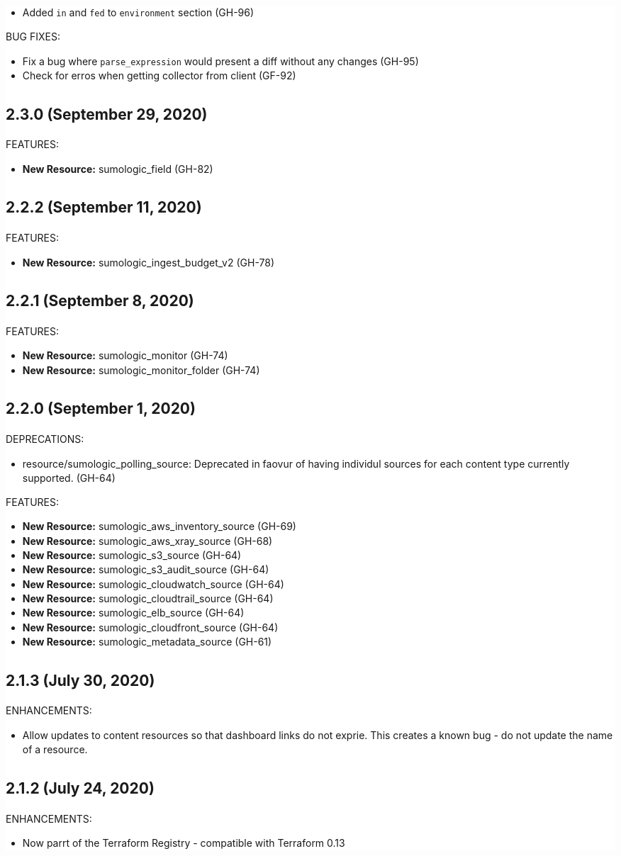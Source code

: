 * Added `in` and `fed` to `environment` section (GH-96)

BUG FIXES:

* Fix a bug where `parse_expression` would present a diff without any changes (GH-95)
* Check for erros when getting collector from client (GF-92)

## 2.3.0 (September 29, 2020)

FEATURES:

* **New Resource:** sumologic_field (GH-82)

## 2.2.2 (September 11, 2020)

FEATURES:

* **New Resource:** sumologic_ingest_budget_v2 (GH-78)

## 2.2.1 (September 8, 2020)

FEATURES:

* **New Resource:** sumologic_monitor (GH-74)
* **New Resource:** sumologic_monitor_folder (GH-74)

## 2.2.0 (September 1, 2020)
DEPRECATIONS:

* resource/sumologic_polling_source: Deprecated in faovur of having individul sources for each content type currently supported. (GH-64)

FEATURES:

* **New Resource:** sumologic_aws_inventory_source (GH-69)
* **New Resource:** sumologic_aws_xray_source (GH-68)
* **New Resource:** sumologic_s3_source (GH-64)
* **New Resource:** sumologic_s3_audit_source (GH-64)
* **New Resource:** sumologic_cloudwatch_source (GH-64)
* **New Resource:** sumologic_cloudtrail_source (GH-64)
* **New Resource:** sumologic_elb_source (GH-64)
* **New Resource:** sumologic_cloudfront_source (GH-64)
* **New Resource:** sumologic_metadata_source (GH-61)

## 2.1.3 (July 30, 2020)
ENHANCEMENTS:
* Allow updates to content resources so that dashboard links do not exprie. This creates a known bug - do not update the name of a resource.

## 2.1.2 (July 24, 2020)
ENHANCEMENTS:
* Now parrt of the Terraform Registry - compatible with Terraform 0.13
